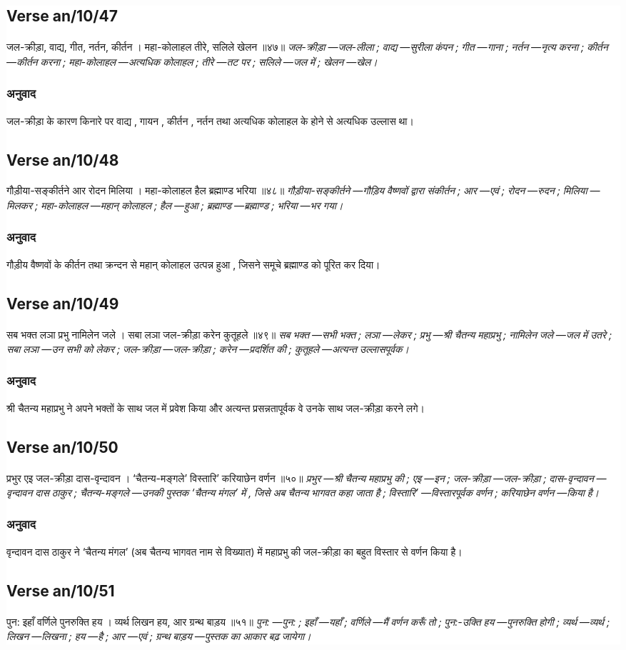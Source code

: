 
## Verse an/10/47
जल-क्रीड़ा, वाद्य, गीत, नर्तन, कीर्तन ।
महा-कोलाहल तीरे, सलिले खेलन ॥४७॥
*जल-क्रीड़ा —जल-लीला ; वाद्य —सुरीला कंपन ; गीत —गाना ; नर्तन —नृत्य करना ; कीर्तन —कीर्तन करना ; महा-कोलाहल —अत्यधिक कोलाहल ; तीरे —तट पर ; सलिले —जल में ; खेलन —खेल।*


### अनुवाद
जल-क्रीड़ा के कारण किनारे पर वाद्य , गायन , कीर्तन , नर्तन तथा अत्यधिक कोलाहल के होने से अत्यधिक उल्लास था।


## Verse an/10/48
गौड़ीया-सङ्कीर्तने आर रोदन मिलिया ।
महा-कोलाहल हैल ब्रह्माण्ड भरिया ॥४८॥
*गौड़ीया-सङ्कीर्तने —गौड़िय वैष्णवों द्वारा संकीर्तन ; आर —एवं ; रोदन —रुदन ; मिलिया —मिलकर ; महा-कोलाहल —महान् कोलाहल ; हैल —हुआ ; ब्रह्माण्ड —ब्रह्माण्ड ; भरिया —भर गया।*


### अनुवाद
गौड़ीय वैष्णवों के कीर्तन तथा क्रन्दन से महान् कोलाहल उत्पन्न हुआ , जिसने समूचे ब्रह्माण्ड को पूरित कर दिया।


## Verse an/10/49
सब भक्त लञा प्रभु नामिलेन जले ।
सबा लञा जल-क्रीड़ा करेन कुतूहले ॥४९॥
*सब भक्त —सभी भक्त ; लञा —लेकर ; प्रभु —श्री चैतन्य महाप्रभु ; नामिलेन जले —जल में उतरे ; सबा लञा —उन सभी को लेकर ; जल-क्रीड़ा —जल-क्रीड़ा ; करेन —प्रदर्शित की ; कुतूहले —अत्यन्त उल्लासपूर्वक।*


### अनुवाद
श्री चैतन्य महाप्रभु ने अपने भक्तों के साथ जल में प्रवेश किया और अत्यन्त प्रसन्नतापूर्वक वे उनके साथ जल-क्रीड़ा करने लगे।


## Verse an/10/50
प्रभुर एइ जल-क्रीड़ा दास-वृन्दावन ।
‘चैतन्य-मङ्गले’ विस्तारि’ करियाछेन वर्णन ॥५०॥
*प्रभुर —श्री चैतन्य महाप्रभु की ; एइ —इन ; जल-क्रीड़ा —जल-क्रीड़ा ; दास-वृन्दावन —वृन्दावन दास ठाकुर ; चैतन्य-मङ्गले —उनकी पुस्तक ‘चैतन्य मंगल’ में , जिसे अब चैतन्य भागवत कहा जाता है ; विस्तारि’ —विस्तारपूर्वक वर्णन ; करियाछेन वर्णन —किया है।*


### अनुवाद
वृन्दावन दास ठाकुर ने ‘चैतन्य मंगल’ (अब चैतन्य भागवत नाम से विख्यात) में महाप्रभु की जल-क्रीड़ा का बहुत विस्तार से वर्णन किया है।


## Verse an/10/51
पुन: इहाँ वर्णिले पुनरुक्ति हय ।
व्यर्थ लिखन हय, आर ग्रन्थ बाड़य ॥५१॥
*पुन: —पुन: ; इहाँ —यहाँ ; वर्णिले —मैं वर्णन करूँ तो ; पुन:-उक्ति हय —पुनरुक्ति होगी ; व्यर्थ —व्यर्थ ; लिखन —लिखना ; हय —है ; आर —एवं ; ग्रन्थ बाड़य —पुस्तक का आकार बढ़ जायेगा।*
